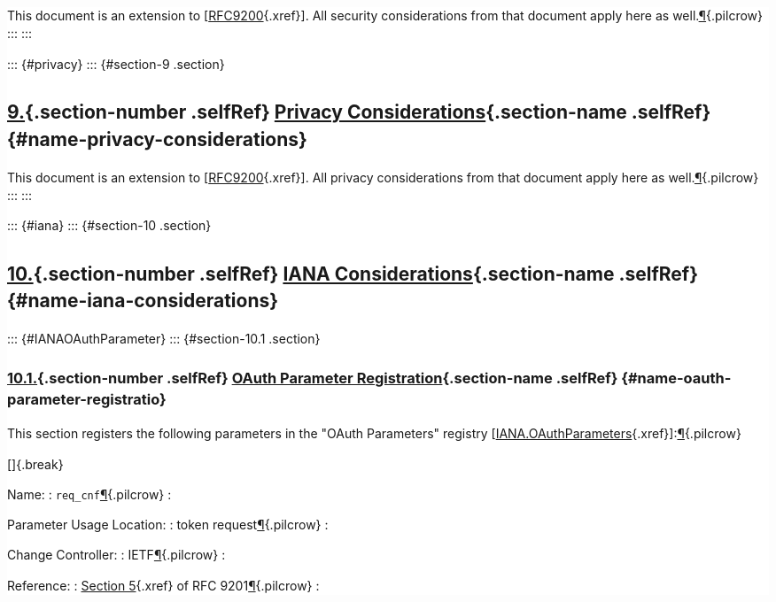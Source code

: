 This document is an extension to \[[RFC9200](#RFC9200){.xref}\]. All
security considerations from that document apply here as
well.[¶](#section-8-1){.pilcrow}
:::
:::

::: {#privacy}
::: {#section-9 .section}
## [9.](#section-9){.section-number .selfRef} [Privacy Considerations](#name-privacy-considerations){.section-name .selfRef} {#name-privacy-considerations}

This document is an extension to \[[RFC9200](#RFC9200){.xref}\]. All
privacy considerations from that document apply here as
well.[¶](#section-9-1){.pilcrow}
:::
:::

::: {#iana}
::: {#section-10 .section}
## [10.](#section-10){.section-number .selfRef} [IANA Considerations](#name-iana-considerations){.section-name .selfRef} {#name-iana-considerations}

::: {#IANAOAuthParameter}
::: {#section-10.1 .section}
### [10.1.](#section-10.1){.section-number .selfRef} [OAuth Parameter Registration](#name-oauth-parameter-registratio){.section-name .selfRef} {#name-oauth-parameter-registratio}

This section registers the following parameters in the \"OAuth
Parameters\" registry
\[[IANA.OAuthParameters](#IANA.OAuthParameters){.xref}\]:[¶](#section-10.1-1){.pilcrow}

[]{.break}

Name:
:   `req_cnf`[¶](#section-10.1-2.2){.pilcrow}
:   

Parameter Usage Location:
:   token request[¶](#section-10.1-2.4){.pilcrow}
:   

Change Controller:
:   IETF[¶](#section-10.1-2.6){.pilcrow}
:   

Reference:
:   [Section 5](#paramCnf){.xref} of RFC
    9201[¶](#section-10.1-2.8){.pilcrow}
:   
